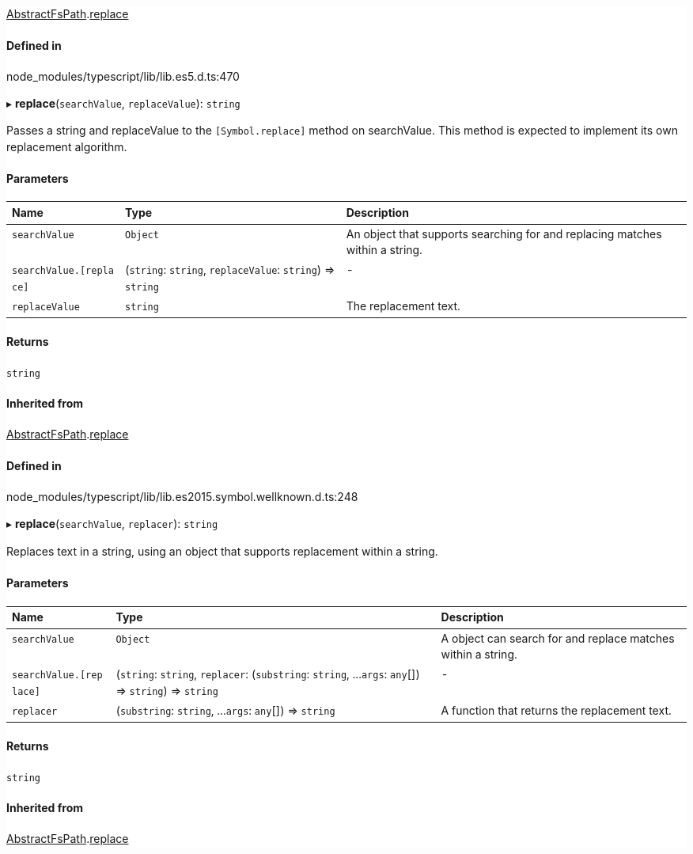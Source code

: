 [AbstractFsPath](/docs/classes/AbstractFsPath.md).[replace](/docs/classes/AbstractFsPath.md#replace)

#### Defined in

node_modules/typescript/lib/lib.es5.d.ts:470

▸ **replace**(`searchValue`, `replaceValue`): `string`

Passes a string and replaceValue to the `[Symbol.replace]` method on searchValue. This method is expected to implement its own replacement algorithm.

#### Parameters

| Name | Type | Description |
| :------ | :------ | :------ |
| `searchValue` | `Object` | An object that supports searching for and replacing matches within a string. |
| `searchValue.[replace]` | (`string`: `string`, `replaceValue`: `string`) => `string` | - |
| `replaceValue` | `string` | The replacement text. |

#### Returns

`string`

#### Inherited from

[AbstractFsPath](/docs/classes/AbstractFsPath.md).[replace](/docs/classes/AbstractFsPath.md#replace)

#### Defined in

node_modules/typescript/lib/lib.es2015.symbol.wellknown.d.ts:248

▸ **replace**(`searchValue`, `replacer`): `string`

Replaces text in a string, using an object that supports replacement within a string.

#### Parameters

| Name | Type | Description |
| :------ | :------ | :------ |
| `searchValue` | `Object` | A object can search for and replace matches within a string. |
| `searchValue.[replace]` | (`string`: `string`, `replacer`: (`substring`: `string`, ...`args`: `any`[]) => `string`) => `string` | - |
| `replacer` | (`substring`: `string`, ...`args`: `any`[]) => `string` | A function that returns the replacement text. |

#### Returns

`string`

#### Inherited from

[AbstractFsPath](/docs/classes/AbstractFsPath.md).[replace](/docs/classes/AbstractFsPath.md#replace)
